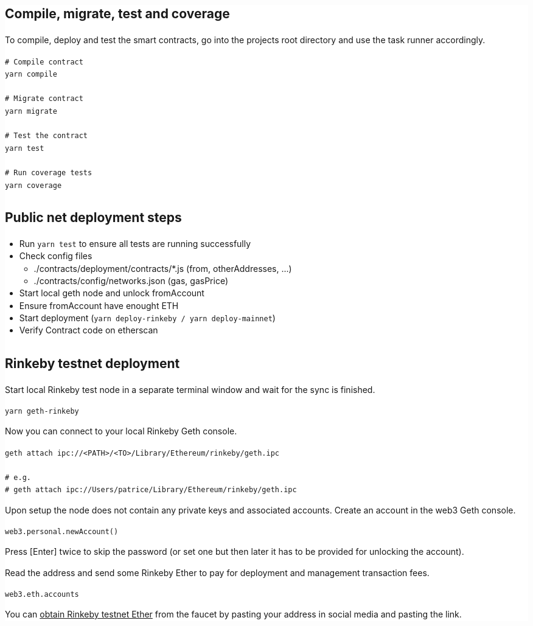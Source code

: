 ## Compile, migrate, test and coverage
To compile, deploy and test the smart contracts, go into the projects root directory and use the task runner accordingly.
```
# Compile contract
yarn compile

# Migrate contract
yarn migrate

# Test the contract
yarn test

# Run coverage tests
yarn coverage
```

## Public net deployment steps
- Run `yarn test` to ensure all tests are running successfully
- Check config files
    - ./contracts/deployment/contracts/*.js (from, otherAddresses, ...)
    - ./contracts/config/networks.json (gas, gasPrice)
- Start local geth node and unlock fromAccount
- Ensure fromAccount have enought ETH
- Start deployment (`yarn deploy-rinkeby / yarn deploy-mainnet`)
- Verify Contract code on etherscan

## Rinkeby testnet deployment
Start local Rinkeby test node in a separate terminal window and wait for the sync is finished.
```
yarn geth-rinkeby
```

Now you can connect to your local Rinkeby Geth console.
```
geth attach ipc://<PATH>/<TO>/Library/Ethereum/rinkeby/geth.ipc

# e.g.
# geth attach ipc://Users/patrice/Library/Ethereum/rinkeby/geth.ipc
```

Upon setup the node does not contain any private keys and associated accounts. Create an account in the web3 Geth console.
```
web3.personal.newAccount()
```
Press [Enter] twice to skip the password (or set one but then later it has to be provided for unlocking the account).

Read the address and send some Rinkeby Ether to pay for deployment and management transaction fees.
```
web3.eth.accounts
```
You can [obtain Rinkeby testnet Ether](https://www.rinkeby.io/#faucet) from the faucet by pasting your address in social media and pasting the link.
